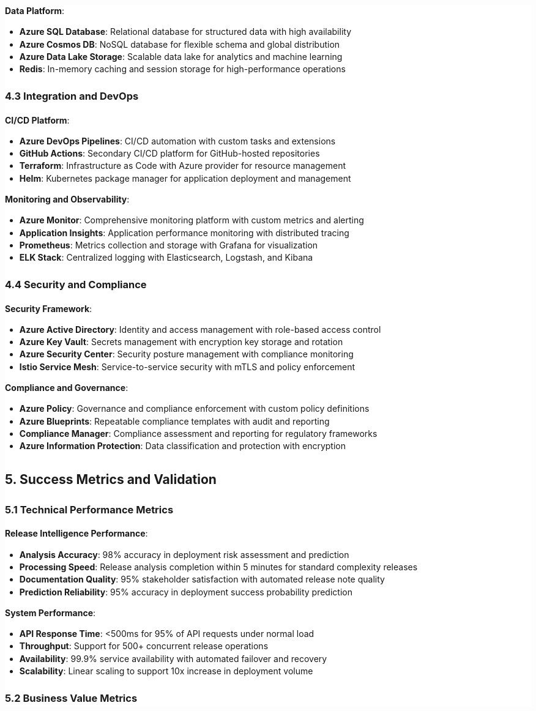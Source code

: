 **Data Platform**:
- **Azure SQL Database**: Relational database for structured data with high availability
- **Azure Cosmos DB**: NoSQL database for flexible schema and global distribution
- **Azure Data Lake Storage**: Scalable data lake for analytics and machine learning
- **Redis**: In-memory caching and session storage for high-performance operations

### 4.3 Integration and DevOps

**CI/CD Platform**:
- **Azure DevOps Pipelines**: CI/CD automation with custom tasks and extensions
- **GitHub Actions**: Secondary CI/CD platform for GitHub-hosted repositories
- **Terraform**: Infrastructure as Code with Azure provider for resource management
- **Helm**: Kubernetes package manager for application deployment and management

**Monitoring and Observability**:
- **Azure Monitor**: Comprehensive monitoring platform with custom metrics and alerting
- **Application Insights**: Application performance monitoring with distributed tracing
- **Prometheus**: Metrics collection and storage with Grafana for visualization
- **ELK Stack**: Centralized logging with Elasticsearch, Logstash, and Kibana

### 4.4 Security and Compliance

**Security Framework**:
- **Azure Active Directory**: Identity and access management with role-based access control
- **Azure Key Vault**: Secrets management with encryption key storage and rotation
- **Azure Security Center**: Security posture management with compliance monitoring
- **Istio Service Mesh**: Service-to-service security with mTLS and policy enforcement

**Compliance and Governance**:
- **Azure Policy**: Governance and compliance enforcement with custom policy definitions
- **Azure Blueprints**: Repeatable compliance templates with audit and reporting
- **Compliance Manager**: Compliance assessment and reporting for regulatory frameworks
- **Azure Information Protection**: Data classification and protection with encryption

## 5. Success Metrics and Validation

### 5.1 Technical Performance Metrics

**Release Intelligence Performance**:
- **Analysis Accuracy**: 98% accuracy in deployment risk assessment and prediction
- **Processing Speed**: Release analysis completion within 5 minutes for standard complexity releases
- **Documentation Quality**: 95% stakeholder satisfaction with automated release note quality
- **Prediction Reliability**: 95% accuracy in deployment success probability prediction

**System Performance**:
- **API Response Time**: <500ms for 95% of API requests under normal load
- **Throughput**: Support for 500+ concurrent release operations
- **Availability**: 99.9% service availability with automated failover and recovery
- **Scalability**: Linear scaling to support 10x increase in deployment volume

### 5.2 Business Value Metrics
